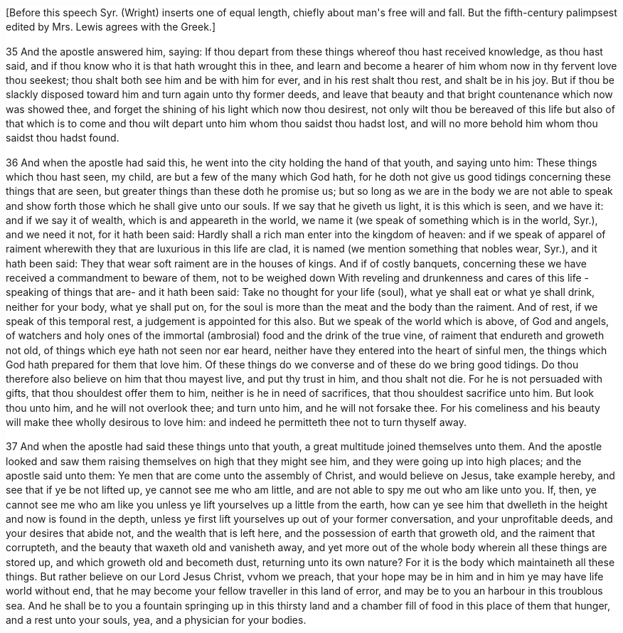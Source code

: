[Before this speech Syr. (Wright) inserts one of equal length, chiefly about man's free will and fall. But the fifth-century palimpsest edited by Mrs. Lewis agrees with the Greek.]

35 And the apostle answered him, saying: If thou depart from these things whereof thou hast received knowledge, as thou hast said, and if thou know who it is that hath wrought this in thee, and learn and become a hearer of him whom now in thy fervent love thou seekest; thou shalt both see him and be with him for ever, and in his rest shalt thou rest, and shalt be in his joy. But if thou be slackly disposed toward him and turn again unto thy former deeds, and leave that beauty and that bright countenance which now was showed thee, and forget the shining of his light which now thou desirest, not only wilt thou be bereaved of this life but also of that which is to come and thou wilt depart unto him whom thou saidst thou hadst lost, and will no more behold him whom thou saidst thou hadst found.

36 And when the apostle had said this, he went into the city holding the hand of that youth, and saying unto him: These things which thou hast seen, my child, are but a few of the many which God hath, for he doth not give us good tidings concerning these things that are seen, but greater things than these doth he promise us; but so long as we are in the body we are not able to speak and show forth those which he shall give unto our souls. If we say that he giveth us light, it is this which is seen, and we have it: and if we say it of wealth, which is and appeareth in the world, we name it (we speak of something which is in the world, Syr.), and we need it not, for it hath been said: Hardly shall a rich man enter into the kingdom of heaven: and if we speak of apparel of raiment wherewith they that are luxurious in this life are clad, it is named (we mention something that nobles wear, Syr.), and it hath been said: They that wear soft raiment are in the houses of kings. And if of costly banquets, concerning these we have received a commandment to beware of them, not to be weighed down With reveling and drunkenness and cares of this life -speaking of things that are- and it hath been said: Take no thought for your life (soul), what ye shall eat or what ye shall drink, neither for your body, what ye shall put on, for the soul is more than the meat and the body than the raiment. And of rest, if we speak of this temporal rest, a judgement is appointed for this also. But we speak of the world which is above, of God and angels, of watchers and holy ones of the immortal (ambrosial) food and the drink of the true vine, of raiment that endureth and groweth not old, of things which eye hath not seen nor ear heard, neither have they entered into the heart of sinful men, the things which God hath prepared for them that love him. Of these things do we converse and of these do we bring good tidings. Do thou therefore also believe on him that thou mayest live, and put thy trust in him, and thou shalt not die. For he is not persuaded with gifts, that thou shouldest offer them to him, neither is he in need of sacrifices, that thou shouldest sacrifice unto him. But look thou unto him, and he will not overlook thee; and turn unto him, and he will not forsake thee. For his comeliness and his beauty will make thee wholly desirous to love him: and indeed he permitteth thee not to turn thyself away.

37 And when the apostle had said these things unto that youth, a great multitude joined themselves unto them. And the apostle looked and saw them raising themselves on high that they might see him, and they were going up into high places; and the apostle said unto them: Ye men that are come unto the assembly of Christ, and would believe on Jesus, take example hereby, and see that if ye be not lifted up, ye cannot see me who am little, and are not able to spy me out who am like unto you. If, then, ye cannot see me who am like you unless ye lift yourselves up a little from the earth, how can ye see him that dwelleth in the height and now is found in the depth, unless ye first lift yourselves up out of your former conversation, and your unprofitable deeds, and your desires that abide not, and the wealth that is left here, and the possession of earth that groweth old, and the raiment that corrupteth, and the beauty that waxeth old and vanisheth away, and yet more out of the whole body wherein all these things are stored up, and which groweth old and becometh dust, returning unto its own nature? For it is the body which maintaineth all these things. But rather believe on our Lord Jesus Christ, vvhom we preach, that your hope may be in him and in him ye may have life world without end, that he may become your fellow traveller in this land of error, and may be to you an harbour in this troublous sea. And he shall be to you a fountain springing up in this thirsty land and a chamber fill of food in this place of them that hunger, and a rest unto your souls, yea, and a physician for your bodies.
